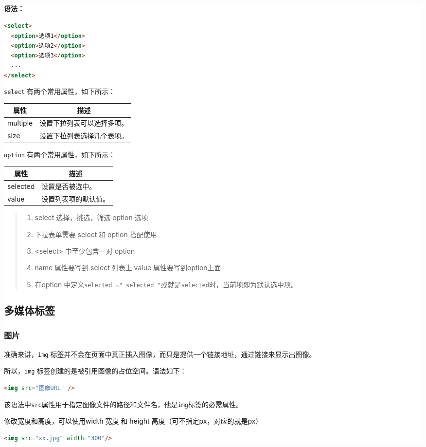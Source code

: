 **语法：**

```html
<select>
  <option>选项1</option>
  <option>选项2</option>
  <option>选项3</option>
  ...
</select>
```

`select` 有两个常用属性，如下所示：

| 属性     | 描述                       |
| -------- | -------------------------- |
| multiple | 设置下拉列表可以选择多项。 |
| size     | 设置下拉列表选择几个表项。 |

`option` 有两个常用属性，如下所示：

| 属性     | 描述                 |
| -------- | -------------------- |
| selected | 设置是否被选中。     |
| value    | 设置列表项的默认值。 |

> 1. select  选择，挑选，筛选    option  选项
>
> 2. 下拉表单需要 select 和  option 搭配使用
>
> 3. <select&gt;  中至少包含一对 option
>
> 4. name 属性要写到  select 列表上   value 属性要写到option上面
>
> 5. 在option 中定义`selected =" selected "`或就是`selected`时，当前项即为默认选中项。
>

## 多媒体标签

### 图片

准确来讲，`img` 标签并不会在页面中真正插入图像，而只是提供一个链接地址，通过链接来显示出图像。

所以，`img` 标签创建的是被引用图像的占位空间。语法如下：

```html
<img src="图像URL" />
```

该语法中`src`属性用于指定图像文件的路径和文件名，他是`img`标签的必需属性。

修改宽度和高度，可以使用width 宽度  和  height  高度（可不指定px，对应的就是px）

~~~html
<img src="xx.jpg" width="300"/>
~~~
